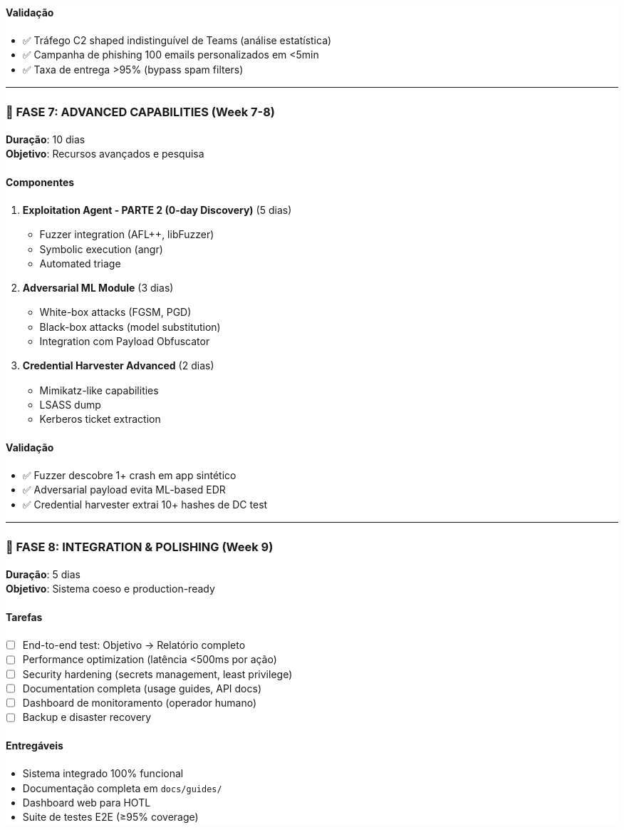 #### Validação
- ✅ Tráfego C2 shaped indistinguível de Teams (análise estatística)
- ✅ Campanha de phishing 100 emails personalizados em <5min
- ✅ Taxa de entrega >95% (bypass spam filters)

---

### 📍 FASE 7: ADVANCED CAPABILITIES (Week 7-8)
**Duração**: 10 dias  
**Objetivo**: Recursos avançados e pesquisa

#### Componentes
1. **Exploitation Agent - PARTE 2 (0-day Discovery)** (5 dias)
   - Fuzzer integration (AFL++, libFuzzer)
   - Symbolic execution (angr)
   - Automated triage
   
2. **Adversarial ML Module** (3 dias)
   - White-box attacks (FGSM, PGD)
   - Black-box attacks (model substitution)
   - Integration com Payload Obfuscator
   
3. **Credential Harvester Advanced** (2 dias)
   - Mimikatz-like capabilities
   - LSASS dump
   - Kerberos ticket extraction

#### Validação
- ✅ Fuzzer descobre 1+ crash em app sintético
- ✅ Adversarial payload evita ML-based EDR
- ✅ Credential harvester extrai 10+ hashes de DC test

---

### 📍 FASE 8: INTEGRATION & POLISHING (Week 9)
**Duração**: 5 dias  
**Objetivo**: Sistema coeso e production-ready

#### Tarefas
- [ ] End-to-end test: Objetivo → Relatório completo
- [ ] Performance optimization (latência <500ms por ação)
- [ ] Security hardening (secrets management, least privilege)
- [ ] Documentation completa (usage guides, API docs)
- [ ] Dashboard de monitoramento (operador humano)
- [ ] Backup e disaster recovery

#### Entregáveis
- Sistema integrado 100% funcional
- Documentação completa em `docs/guides/`
- Dashboard web para HOTL
- Suite de testes E2E (≥95% coverage)

